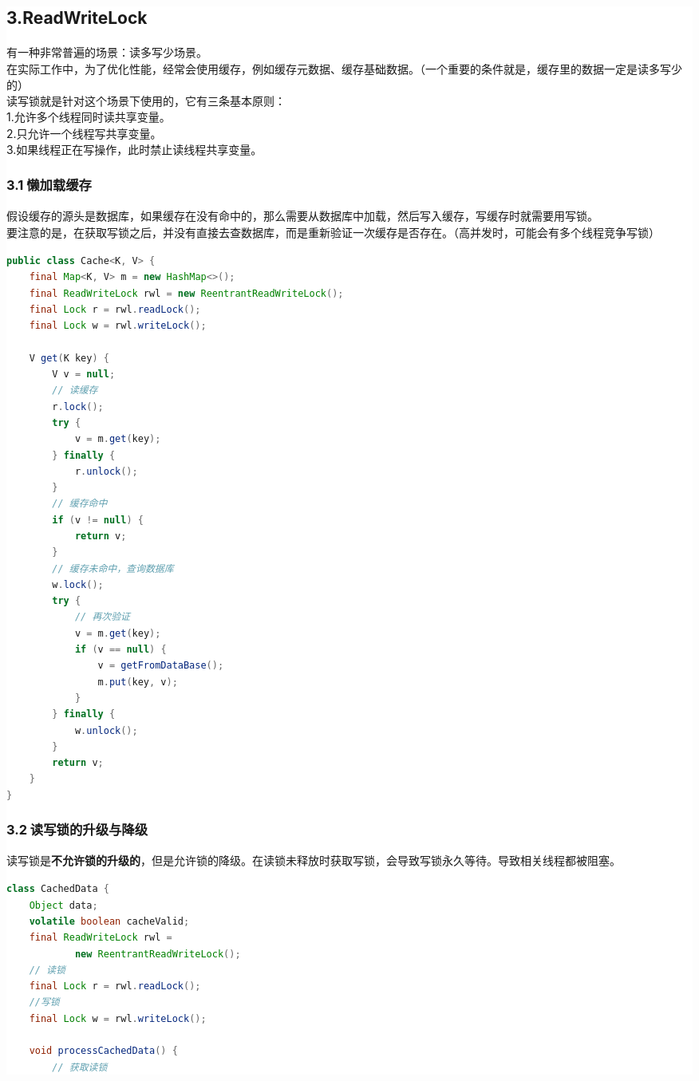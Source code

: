 ## 3.ReadWriteLock
有一种非常普遍的场景：读多写少场景。  
在实际工作中，为了优化性能，经常会使用缓存，例如缓存元数据、缓存基础数据。（一个重要的条件就是，缓存里的数据一定是读多写少的）  
读写锁就是针对这个场景下使用的，它有三条基本原则：  
1.允许多个线程同时读共享变量。  
2.只允许一个线程写共享变量。  
3.如果线程正在写操作，此时禁止读线程共享变量。  

### 3.1 懒加载缓存
假设缓存的源头是数据库，如果缓存在没有命中的，那么需要从数据库中加载，然后写入缓存，写缓存时就需要用写锁。  
要注意的是，在获取写锁之后，并没有直接去查数据库，而是重新验证一次缓存是否存在。（高并发时，可能会有多个线程竞争写锁）
```java
public class Cache<K, V> {
    final Map<K, V> m = new HashMap<>();
    final ReadWriteLock rwl = new ReentrantReadWriteLock();
    final Lock r = rwl.readLock();
    final Lock w = rwl.writeLock();

    V get(K key) {
        V v = null;
        // 读缓存
        r.lock();
        try {
            v = m.get(key);
        } finally {
            r.unlock();
        }
        // 缓存命中
        if (v != null) {
            return v;
        }
        // 缓存未命中，查询数据库
        w.lock();
        try {
            // 再次验证
            v = m.get(key);
            if (v == null) {
                v = getFromDataBase();
                m.put(key, v);
            }
        } finally {
            w.unlock();
        }
        return v;
    }
}
```

### 3.2 读写锁的升级与降级
读写锁是**不允许锁的升级的**，但是允许锁的降级。在读锁未释放时获取写锁，会导致写锁永久等待。导致相关线程都被阻塞。
```java
class CachedData {
    Object data;
    volatile boolean cacheValid;
    final ReadWriteLock rwl =
            new ReentrantReadWriteLock();
    // 读锁  
    final Lock r = rwl.readLock();
    //写锁
    final Lock w = rwl.writeLock();

    void processCachedData() {
        // 获取读锁
```